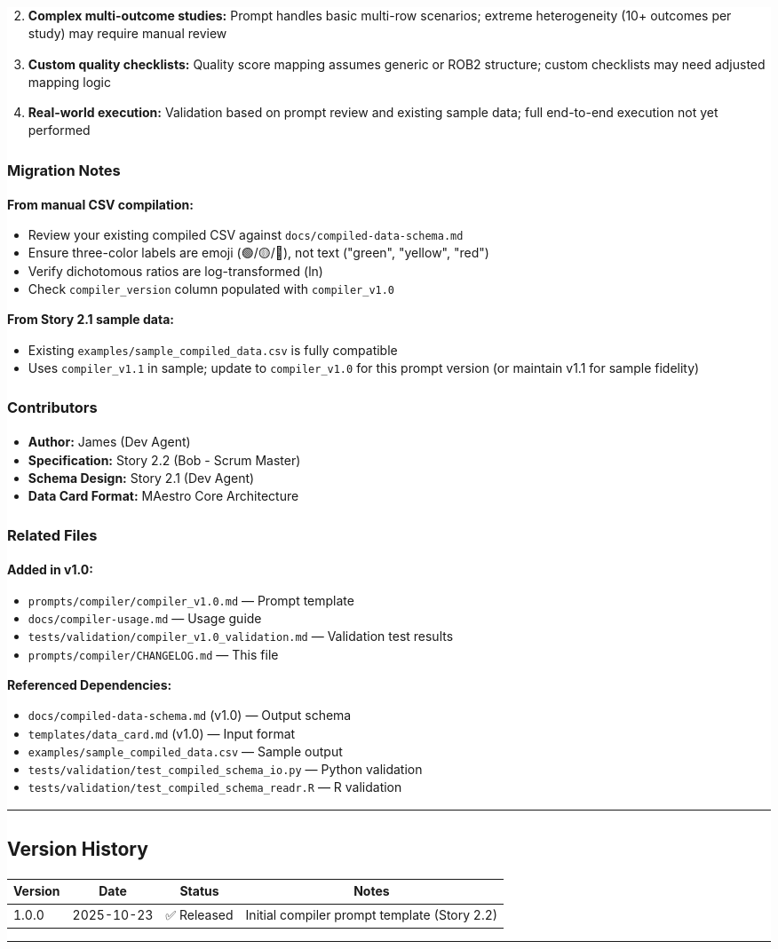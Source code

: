 2. **Complex multi-outcome studies:** Prompt handles basic multi-row scenarios; extreme heterogeneity (10+ outcomes per study) may require manual review

3. **Custom quality checklists:** Quality score mapping assumes generic or ROB2 structure; custom checklists may need adjusted mapping logic

4. **Real-world execution:** Validation based on prompt review and existing sample data; full end-to-end execution not yet performed

### Migration Notes

**From manual CSV compilation:**
- Review your existing compiled CSV against `docs/compiled-data-schema.md`
- Ensure three-color labels are emoji (🟢/🟡/🔴), not text ("green", "yellow", "red")
- Verify dichotomous ratios are log-transformed (ln)
- Check `compiler_version` column populated with `compiler_v1.0`

**From Story 2.1 sample data:**
- Existing `examples/sample_compiled_data.csv` is fully compatible
- Uses `compiler_v1.1` in sample; update to `compiler_v1.0` for this prompt version (or maintain v1.1 for sample fidelity)

### Contributors

- **Author:** James (Dev Agent)
- **Specification:** Story 2.2 (Bob - Scrum Master)
- **Schema Design:** Story 2.1 (Dev Agent)
- **Data Card Format:** MAestro Core Architecture

### Related Files

**Added in v1.0:**
- `prompts/compiler/compiler_v1.0.md` — Prompt template
- `docs/compiler-usage.md` — Usage guide
- `tests/validation/compiler_v1.0_validation.md` — Validation test results
- `prompts/compiler/CHANGELOG.md` — This file

**Referenced Dependencies:**
- `docs/compiled-data-schema.md` (v1.0) — Output schema
- `templates/data_card.md` (v1.0) — Input format
- `examples/sample_compiled_data.csv` — Sample output
- `tests/validation/test_compiled_schema_io.py` — Python validation
- `tests/validation/test_compiled_schema_readr.R` — R validation

---

## Version History

| Version | Date | Status | Notes |
|---------|------|--------|-------|
| 1.0.0 | 2025-10-23 | ✅ Released | Initial compiler prompt template (Story 2.2) |

---
